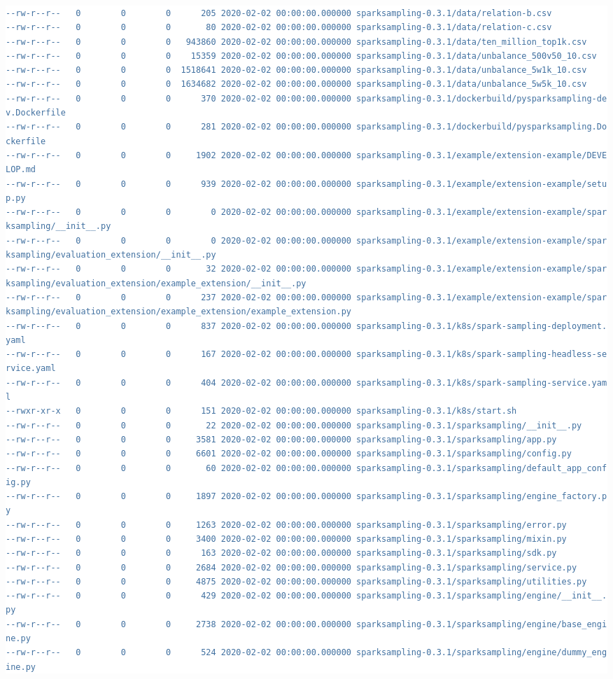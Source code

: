 ```diff
--rw-r--r--   0        0        0      205 2020-02-02 00:00:00.000000 sparksampling-0.3.1/data/relation-b.csv
--rw-r--r--   0        0        0       80 2020-02-02 00:00:00.000000 sparksampling-0.3.1/data/relation-c.csv
--rw-r--r--   0        0        0   943860 2020-02-02 00:00:00.000000 sparksampling-0.3.1/data/ten_million_top1k.csv
--rw-r--r--   0        0        0    15359 2020-02-02 00:00:00.000000 sparksampling-0.3.1/data/unbalance_500v50_10.csv
--rw-r--r--   0        0        0  1518641 2020-02-02 00:00:00.000000 sparksampling-0.3.1/data/unbalance_5w1k_10.csv
--rw-r--r--   0        0        0  1634682 2020-02-02 00:00:00.000000 sparksampling-0.3.1/data/unbalance_5w5k_10.csv
--rw-r--r--   0        0        0      370 2020-02-02 00:00:00.000000 sparksampling-0.3.1/dockerbuild/pysparksampling-dev.Dockerfile
--rw-r--r--   0        0        0      281 2020-02-02 00:00:00.000000 sparksampling-0.3.1/dockerbuild/pysparksampling.Dockerfile
--rw-r--r--   0        0        0     1902 2020-02-02 00:00:00.000000 sparksampling-0.3.1/example/extension-example/DEVELOP.md
--rw-r--r--   0        0        0      939 2020-02-02 00:00:00.000000 sparksampling-0.3.1/example/extension-example/setup.py
--rw-r--r--   0        0        0        0 2020-02-02 00:00:00.000000 sparksampling-0.3.1/example/extension-example/sparksampling/__init__.py
--rw-r--r--   0        0        0        0 2020-02-02 00:00:00.000000 sparksampling-0.3.1/example/extension-example/sparksampling/evaluation_extension/__init__.py
--rw-r--r--   0        0        0       32 2020-02-02 00:00:00.000000 sparksampling-0.3.1/example/extension-example/sparksampling/evaluation_extension/example_extension/__init__.py
--rw-r--r--   0        0        0      237 2020-02-02 00:00:00.000000 sparksampling-0.3.1/example/extension-example/sparksampling/evaluation_extension/example_extension/example_extension.py
--rw-r--r--   0        0        0      837 2020-02-02 00:00:00.000000 sparksampling-0.3.1/k8s/spark-sampling-deployment.yaml
--rw-r--r--   0        0        0      167 2020-02-02 00:00:00.000000 sparksampling-0.3.1/k8s/spark-sampling-headless-service.yaml
--rw-r--r--   0        0        0      404 2020-02-02 00:00:00.000000 sparksampling-0.3.1/k8s/spark-sampling-service.yaml
--rwxr-xr-x   0        0        0      151 2020-02-02 00:00:00.000000 sparksampling-0.3.1/k8s/start.sh
--rw-r--r--   0        0        0       22 2020-02-02 00:00:00.000000 sparksampling-0.3.1/sparksampling/__init__.py
--rw-r--r--   0        0        0     3581 2020-02-02 00:00:00.000000 sparksampling-0.3.1/sparksampling/app.py
--rw-r--r--   0        0        0     6601 2020-02-02 00:00:00.000000 sparksampling-0.3.1/sparksampling/config.py
--rw-r--r--   0        0        0       60 2020-02-02 00:00:00.000000 sparksampling-0.3.1/sparksampling/default_app_config.py
--rw-r--r--   0        0        0     1897 2020-02-02 00:00:00.000000 sparksampling-0.3.1/sparksampling/engine_factory.py
--rw-r--r--   0        0        0     1263 2020-02-02 00:00:00.000000 sparksampling-0.3.1/sparksampling/error.py
--rw-r--r--   0        0        0     3400 2020-02-02 00:00:00.000000 sparksampling-0.3.1/sparksampling/mixin.py
--rw-r--r--   0        0        0      163 2020-02-02 00:00:00.000000 sparksampling-0.3.1/sparksampling/sdk.py
--rw-r--r--   0        0        0     2684 2020-02-02 00:00:00.000000 sparksampling-0.3.1/sparksampling/service.py
--rw-r--r--   0        0        0     4875 2020-02-02 00:00:00.000000 sparksampling-0.3.1/sparksampling/utilities.py
--rw-r--r--   0        0        0      429 2020-02-02 00:00:00.000000 sparksampling-0.3.1/sparksampling/engine/__init__.py
--rw-r--r--   0        0        0     2738 2020-02-02 00:00:00.000000 sparksampling-0.3.1/sparksampling/engine/base_engine.py
--rw-r--r--   0        0        0      524 2020-02-02 00:00:00.000000 sparksampling-0.3.1/sparksampling/engine/dummy_engine.py
```